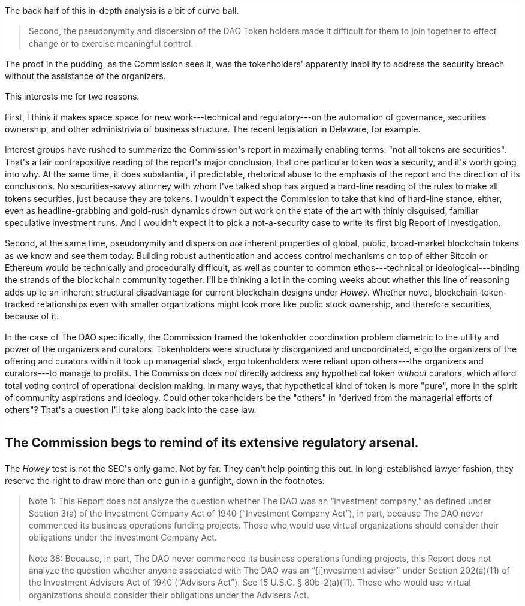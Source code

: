The back half of this in-depth analysis is a bit of curve ball.

> Second, the pseudonymity and dispersion of the DAO Token holders made it difficult for them to join together to effect change or to exercise meaningful control.

The proof in the pudding, as the Commission sees it, was the tokenholders' apparently inability to address the security breach without the assistance of the organizers.

This interests me for two reasons.

First, I think it makes space space for new work---technical and regulatory---on the automation of governance, securities ownership, and other administrivia of business structure.  The recent legislation in Delaware, for example.

Interest groups have rushed to summarize the Commission's report in maximally enabling terms: "not all tokens are securities".  That's a fair contrapositive reading of the report's major conclusion, that one particular token _was_ a security, and it's worth going into why.  At the same time, it does substantial, if predictable, rhetorical abuse to the emphasis of the report and the direction of its conclusions.  No securities-savvy attorney with whom I've talked shop has argued a hard-line reading of the rules to make all tokens securities, just because they are tokens.  I wouldn't expect the Commission to take that kind of hard-line stance, either, even as headline-grabbing and gold-rush dynamics drown out work on the state of the art with thinly disguised, familiar speculative investment runs.  And I wouldn't expect it to pick a not-a-security case to write its first big Report of Investigation.

Second, at the same time, pseudonymity and dispersion _are_ inherent properties of global, public, broad-market blockchain tokens as we know and see them today.  Building robust authentication and access control mechanisms on top of either Bitcoin or Ethereum would be technically and procedurally difficult, as well as counter to common ethos---technical or ideological---binding the strands of the blockchain community together.  I'll be thinking a lot in the coming weeks about whether this line of reasoning adds up to an inherent structural disadvantage for current blockchain designs under _Howey_.  Whether novel, blockchain-token-tracked relationships even with smaller organizations might look more like public stock ownership, and therefore securities, because of it.

In the case of The DAO specifically, the Commission framed the tokenholder coordination problem diametric to the utility and power of the organizers and curators.  Tokenholders were structurally disorganized and uncoordinated, ergo the organizers of the offering and curators within it took up managerial slack, ergo tokenholders were reliant upon others---the organizers and curators---to manage to profits.  The Commission does _not_ directly address any hypothetical token _without_ curators, which afford total voting control of operational decision making.  In many ways, that hypothetical kind of token is more "pure", more in the spirit of community aspirations and ideology.  Could other tokenholders be the "others" in "derived from the managerial efforts of others"?  That's a question I'll take along back into the case law.

## The Commission begs to remind of its extensive regulatory arsenal.

The _Howey_ test is not the SEC's only game.  Not by far.  They can't help pointing this out.  In long-established lawyer fashion, they reserve the right to draw more than one gun in a gunfight, down in the footnotes:

> Note 1:  This Report does not analyze the question whether The DAO was an “investment company,” as defined under Section 3(a) of the Investment Company Act of 1940 (“Investment Company Act”), in part, because The DAO never commenced its business operations funding projects. Those who would use virtual organizations should consider their obligations under the Investment Company Act.
>
> Note 38:  Because, in part, The DAO never commenced its business operations funding projects, this Report does not analyze the question whether anyone associated with The DAO was an “[i]nvestment adviser” under Section 202(a)(11) of the Investment Advisers Act of 1940 (“Advisers Act”). See 15 U.S.C. § 80b-2(a)(11). Those who would use virtual organizations should consider their obligations under the Advisers Act.
